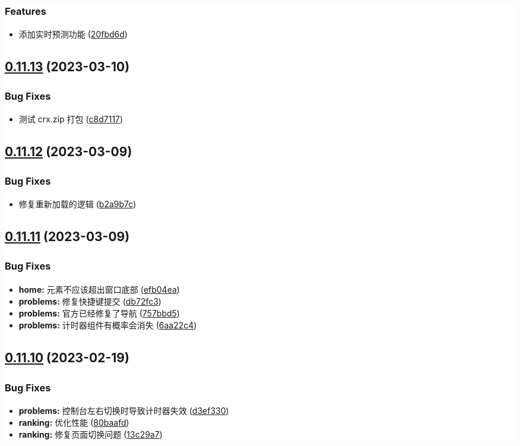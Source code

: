 
### Features

* 添加实时预测功能 ([20fbd6d](https://github.com/XYShaoKang/refined-leetcode/commit/20fbd6ddb64b3f698a091a509c7799a28f3fab18))

## [0.11.13](https://github.com/XYShaoKang/refined-leetcode/compare/v0.11.12...v0.11.13) (2023-03-10)


### Bug Fixes

* 测试 crx.zip 打包 ([c8d7117](https://github.com/XYShaoKang/refined-leetcode/commit/c8d7117a8bf32236604f423d903589103ab2b9f1))

## [0.11.12](https://github.com/XYShaoKang/refined-leetcode/compare/v0.11.11...v0.11.12) (2023-03-09)


### Bug Fixes

* 修复重新加载的逻辑 ([b2a9b7c](https://github.com/XYShaoKang/refined-leetcode/commit/b2a9b7cfdcf5517543ed3ba4ae00cb172d40ebfa))

## [0.11.11](https://github.com/XYShaoKang/refined-leetcode/compare/v0.11.10...v0.11.11) (2023-03-09)


### Bug Fixes

* **home:** 元素不应该超出窗口底部 ([efb04ea](https://github.com/XYShaoKang/refined-leetcode/commit/efb04ea11c38fe6b0394434501820ba059ec35b5))
* **problems:** 修复快捷键提交 ([db72fc3](https://github.com/XYShaoKang/refined-leetcode/commit/db72fc3627ff33592c33c5efa5b9fa0c71aee1dc))
* **problems:** 官方已经修复了导航 ([757bbd5](https://github.com/XYShaoKang/refined-leetcode/commit/757bbd564cd6046d46bcc6055a2cb070a16a7ffd))
* **problems:** 计时器组件有概率会消失 ([6aa22c4](https://github.com/XYShaoKang/refined-leetcode/commit/6aa22c40f9d9042820da16c7f4218e7c606b2ada))

## [0.11.10](https://github.com/XYShaoKang/refined-leetcode/compare/v0.11.9...v0.11.10) (2023-02-19)


### Bug Fixes

* **problems:** 控制台左右切换时导致计时器失效 ([d3ef330](https://github.com/XYShaoKang/refined-leetcode/commit/d3ef3307f3d4848e9b4110d39d6a2842143ad2b9))
* **ranking:** 优化性能 ([80baafd](https://github.com/XYShaoKang/refined-leetcode/commit/80baafd56e70f54d48bfdc5d4fdd9d6f9aa843c1))
* **ranking:** 修复页面切换问题 ([13c29a7](https://github.com/XYShaoKang/refined-leetcode/commit/13c29a779854fe80cb2b20fc5c9c2e26de82a9ec))
